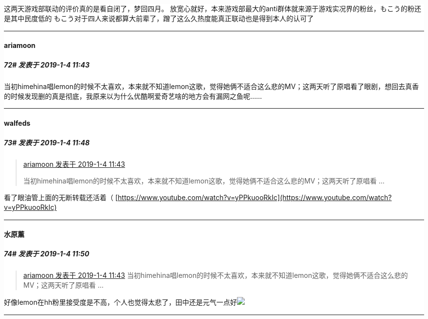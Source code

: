 这两天游戏部联动的评价真的是看自闭了，梦回四月。</blockquote>
放宽心就好，本来游戏部最大的anti群体就来源于游戏实况界的粉丝，もこう的粉还是其中民度低的
もこう对于四人来说都算大前辈了，蹭了这么久热度能真正联动也是得到本人的认可了







-----

####  ariamoon  
##### 72#       发表于 2019-1-4 11:43




当初himehina唱lemon的时候不太喜欢，本来就不知道lemon这歌，觉得她俩不适合这么悲的MV；这两天听了原唱看了眼剧，想回去真香的时候发现删的真是彻底，我原来以为什么优酷啊爱奇艺啥的地方会有漏网之鱼呢……







-----

####  walfeds  
##### 73#       发表于 2019-1-4 11:48



<blockquote><a href="httphttps://bbs.saraba1st.com/2b/forum.php?mod=redirect&amp;goto=findpost&amp;pid=42158053&amp;ptid=1801966" target="_blank">ariamoon 发表于 2019-1-4 11:43</a>

当初himehina唱lemon的时候不太喜欢，本来就不知道lemon这歌，觉得她俩不适合这么悲的MV；这两天听了原唱看 ...</blockquote>
看了眼油管上面的无断转载还活着（
[https://www.youtube.com/watch?v=yPPkuooRkIc](https://www.youtube.com/watch?v=yPPkuooRkIc)







-----

####  水原薰  
##### 74#       发表于 2019-1-4 11:50



<blockquote><a href="httphttps://bbs.saraba1st.com/2b/forum.php?mod=redirect&amp;goto=findpost&amp;pid=42158053&amp;ptid=1801966" target="_blank">ariamoon 发表于 2019-1-4 11:43</a>
当初himehina唱lemon的时候不太喜欢，本来就不知道lemon这歌，觉得她俩不适合这么悲的MV；这两天听了原唱看 ...</blockquote>
好像lemon在hh粉里接受度是不高，个人也觉得太悲了，田中还是元气一点好<img src="https://static.saraba1st.com/image/smiley/face2017/045.png" referrerpolicy="no-referrer">







-----
